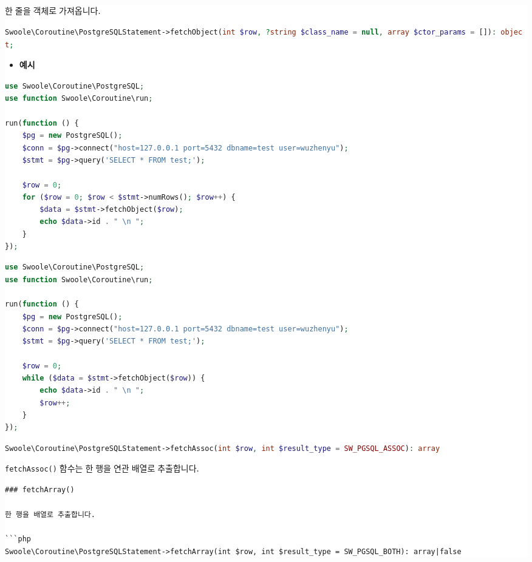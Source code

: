 한 줄을 객체로 가져옵니다.

```php
Swoole\Coroutine\PostgreSQLStatement->fetchObject(int $row, ?string $class_name = null, array $ctor_params = []): object;
```

  * **예시**

```php
use Swoole\Coroutine\PostgreSQL;
use function Swoole\Coroutine\run;

run(function () {
    $pg = new PostgreSQL();
    $conn = $pg->connect("host=127.0.0.1 port=5432 dbname=test user=wuzhenyu");
    $stmt = $pg->query('SELECT * FROM test;');
    
    $row = 0;
    for ($row = 0; $row < $stmt->numRows(); $row++) {
        $data = $stmt->fetchObject($row);
        echo $data->id . " \n ";
    }
});
```
```php
use Swoole\Coroutine\PostgreSQL;
use function Swoole\Coroutine\run;

run(function () {
    $pg = new PostgreSQL();
    $conn = $pg->connect("host=127.0.0.1 port=5432 dbname=test user=wuzhenyu");
    $stmt = $pg->query('SELECT * FROM test;');
    
    $row = 0;
    while ($data = $stmt->fetchObject($row)) {
        echo $data->id . " \n ";
        $row++;
    }
});
```  
```php
Swoole\Coroutine\PostgreSQLStatement->fetchAssoc(int $row, int $result_type = SW_PGSQL_ASSOC): array
```

`fetchAssoc()` 함수는 한 행을 연관 배열로 추출합니다.
```  
### fetchArray()

한 행을 배열로 추출합니다.

```php
Swoole\Coroutine\PostgreSQLStatement->fetchArray(int $row, int $result_type = SW_PGSQL_BOTH): array|false
```
